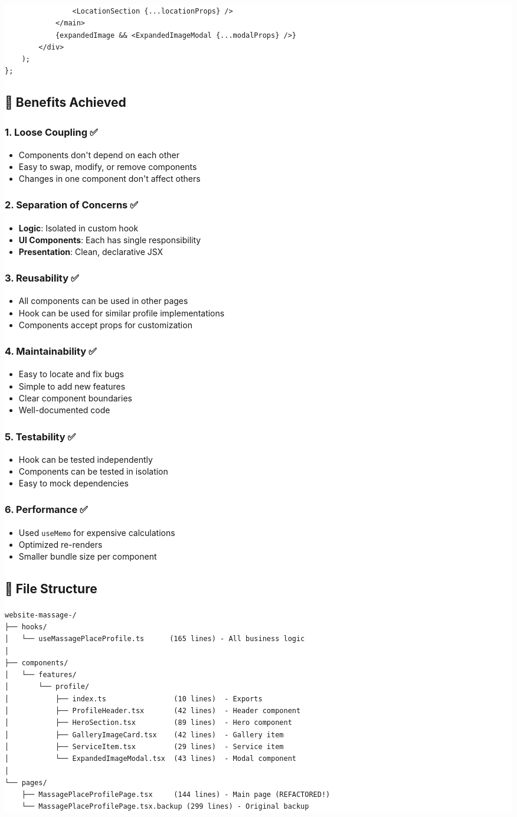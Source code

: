 ```tsx
                <LocationSection {...locationProps} />
            </main>
            {expandedImage && <ExpandedImageModal {...modalProps} />}
        </div>
    );
};
```

## 🎯 Benefits Achieved

### 1. **Loose Coupling** ✅
- Components don't depend on each other
- Easy to swap, modify, or remove components
- Changes in one component don't affect others

### 2. **Separation of Concerns** ✅
- **Logic**: Isolated in custom hook
- **UI Components**: Each has single responsibility
- **Presentation**: Clean, declarative JSX

### 3. **Reusability** ✅
- All components can be used in other pages
- Hook can be used for similar profile implementations
- Components accept props for customization

### 4. **Maintainability** ✅
- Easy to locate and fix bugs
- Simple to add new features
- Clear component boundaries
- Well-documented code

### 5. **Testability** ✅
- Hook can be tested independently
- Components can be tested in isolation
- Easy to mock dependencies

### 6. **Performance** ✅
- Used `useMemo` for expensive calculations
- Optimized re-renders
- Smaller bundle size per component

## 📁 File Structure

```
website-massage-/
├── hooks/
│   └── useMassagePlaceProfile.ts      (165 lines) - All business logic
│
├── components/
│   └── features/
│       └── profile/
│           ├── index.ts                (10 lines)  - Exports
│           ├── ProfileHeader.tsx       (42 lines)  - Header component
│           ├── HeroSection.tsx         (89 lines)  - Hero component
│           ├── GalleryImageCard.tsx    (42 lines)  - Gallery item
│           ├── ServiceItem.tsx         (29 lines)  - Service item
│           └── ExpandedImageModal.tsx  (43 lines)  - Modal component
│
└── pages/
    ├── MassagePlaceProfilePage.tsx     (144 lines) - Main page (REFACTORED!)
    └── MassagePlaceProfilePage.tsx.backup (299 lines) - Original backup
```